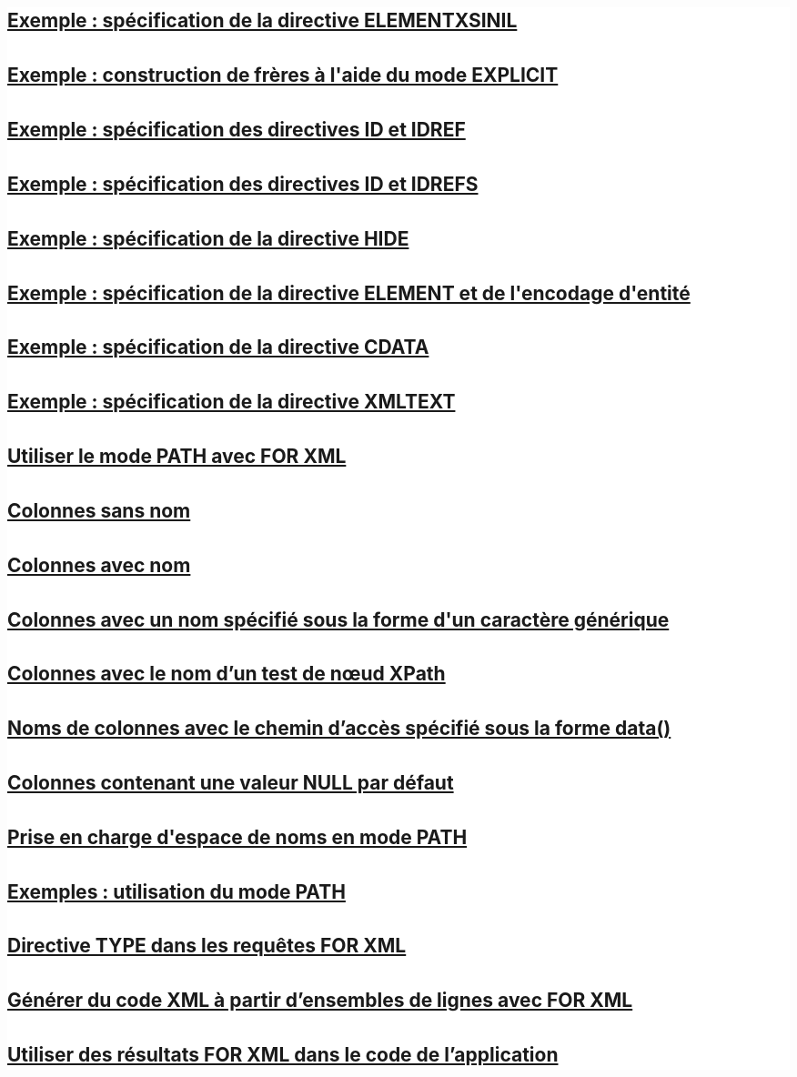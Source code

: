 ## [Exemple : spécification de la directive ELEMENTXSINIL](example-specifying-the-elementxsinil-directive.md)
## [Exemple : construction de frères à l'aide du mode EXPLICIT](example-constructing-siblings-with-explicit-mode.md)
## [Exemple : spécification des directives ID et IDREF](example-specifying-the-id-and-idref-directives.md)
## [Exemple : spécification des directives ID et IDREFS](example-specifying-the-id-and-idrefs-directives.md)
## [Exemple : spécification de la directive HIDE](example-specifying-the-hide-directive.md)
## [Exemple : spécification de la directive ELEMENT et de l'encodage d'entité](example-specifying-the-element-directive-and-entity-encoding.md)
## [Exemple : spécification de la directive CDATA](example-specifying-the-cdata-directive.md)
## [Exemple : spécification de la directive XMLTEXT](example-specifying-the-xmltext-directive.md)
## [Utiliser le mode PATH avec FOR XML](use-path-mode-with-for-xml.md)
## [Colonnes sans nom](columns-without-a-name.md)
## [Colonnes avec nom](columns-with-a-name.md)
## [Colonnes avec un nom spécifié sous la forme d'un caractère générique](columns-with-a-name-specified-as-a-wildcard-character.md)
## [Colonnes avec le nom d’un test de nœud XPath](columns-with-the-name-of-an-xpath-node-test.md)
## [Noms de colonnes avec le chemin d’accès spécifié sous la forme data()](column-names-with-the-path-specified-as-data.md)
## [Colonnes contenant une valeur NULL par défaut](columns-that-contain-a-null-value-by-default.md)
## [Prise en charge d'espace de noms en mode PATH](namespace-support-in-path-mode.md)
## [Exemples : utilisation du mode PATH](examples-using-path-mode.md)
## [Directive TYPE dans les requêtes FOR XML](type-directive-in-for-xml-queries.md)
## [Générer du code XML à partir d’ensembles de lignes avec FOR XML](generate-xml-from-rowsets-with-for-xml.md)
## [Utiliser des résultats FOR XML dans le code de l’application](use-for-xml-results-in-application-code.md)